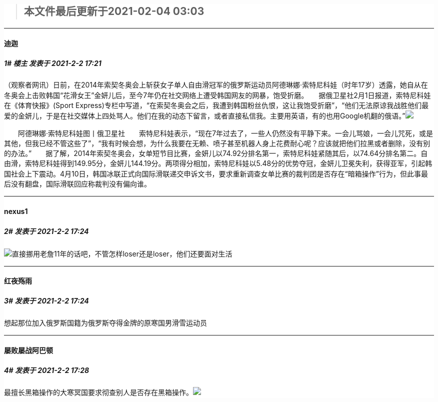 > ## **本文件最后更新于2021-02-04 03:03** 



*****

####  迪迦  
##### 1#       楼主       发表于 2021-2-2 17:21



（观察者网讯）日前，在2014年索契冬奥会上斩获女子单人自由滑冠军的俄罗斯运动员阿德琳娜·索特尼科娃（时年17岁）透露，她自从在冬奥会上击败韩国“花滑女王”金妍儿后，至今7年仍在社交网络上遭受韩国网友的网暴，饱受折磨。　　据俄卫星社2月1日报道，索特尼科娃在《体育快报》(Sport Express)专栏中写道，“在索契冬奥会之后，我遭到韩国粉丝仇恨，这让我饱受折磨”，“他们无法原谅我战胜他们最爱的金妍儿，于是在社交媒体上四处骂人。他们在我的动态下留言，或者直接私信我。主要用英语，有的也用Google机翻的俄语。”<img src="http://n.sinaimg.cn/sinakd202121s/125/w600h325/20210201/011e-kiksqxh6886765.jpg" referrerpolicy="no-referrer">

　　阿德琳娜·索特尼科娃图丨俄卫星社　　索特尼科娃表示，“现在7年过去了，一些人仍然没有平静下来。一会儿骂娘，一会儿咒死，或是其他，但我已经不管这些了”，“我有时候会想，为什么我要在无赖、喷子甚至机器人身上花费耐心呢？应该就把他们拉黑或者删除，没有别的办法。”　　据了解，2014年索契冬奥会，女单短节目比赛，金妍儿以74.92分排名第一，索特尼科娃紧随其后，以74.64分排名第二。自由滑，索特尼科娃得到149.95分，金妍儿144.19分。两项得分相加，索特尼科娃以5.48分的优势夺冠，金妍儿卫冕失利，获得亚军，引起韩国社会上下震动。4月10日，韩国冰联正式向国际滑联递交申诉文书，要求重新调查女单比赛的裁判团是否存在“暗箱操作”行为，但此事最后没有翻盘，国际滑联回应称裁判没有偏向谁。







*****

####  nexus1  
##### 2#       发表于 2021-2-2 17:24



<img src="https://static.saraba1st.com/image/smiley/face2017/048.png" referrerpolicy="no-referrer">直接挪用老詹11年的话吧，不管怎样loser还是loser，他们还要面对生活







*****

####  红夜殇雨  
##### 3#       发表于 2021-2-2 17:24




想起那位加入俄罗斯国籍为俄罗斯夺得金牌的原寒国男滑雪运动员







*****

####  屡败屡战阿巴顿  
##### 4#       发表于 2021-2-2 17:28




最擅长黑箱操作的大寒冥国要求彻查别人是否存在黑箱操作。<img src="https://static.saraba1st.com/image/smiley/face2017/003.png" referrerpolicy="no-referrer">
